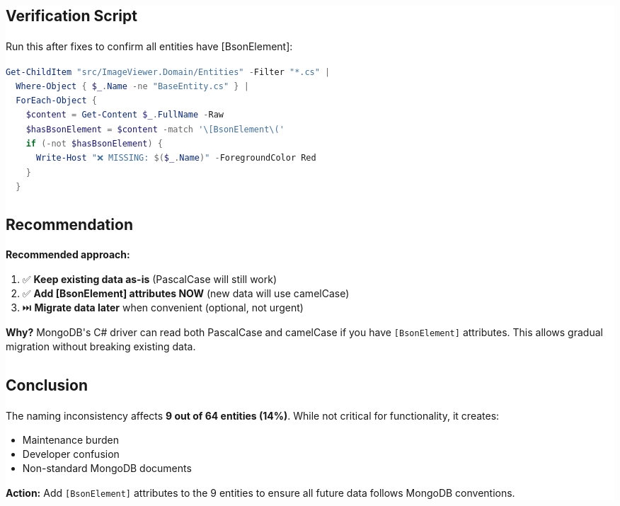 ## Verification Script

Run this after fixes to confirm all entities have [BsonElement]:

```powershell
Get-ChildItem "src/ImageViewer.Domain/Entities" -Filter "*.cs" | 
  Where-Object { $_.Name -ne "BaseEntity.cs" } | 
  ForEach-Object { 
    $content = Get-Content $_.FullName -Raw
    $hasBsonElement = $content -match '\[BsonElement\('
    if (-not $hasBsonElement) {
      Write-Host "❌ MISSING: $($_.Name)" -ForegroundColor Red
    }
  }
```

## Recommendation

**Recommended approach:**

1. ✅ **Keep existing data as-is** (PascalCase will still work)
2. ✅ **Add [BsonElement] attributes NOW** (new data will use camelCase)
3. ⏭️ **Migrate data later** when convenient (optional, not urgent)

**Why?** MongoDB's C# driver can read both PascalCase and camelCase if you have `[BsonElement]` attributes. This allows gradual migration without breaking existing data.

## Conclusion

The naming inconsistency affects **9 out of 64 entities (14%)**. While not critical for functionality, it creates:
- Maintenance burden
- Developer confusion  
- Non-standard MongoDB documents

**Action:** Add `[BsonElement]` attributes to the 9 entities to ensure all future data follows MongoDB conventions.

